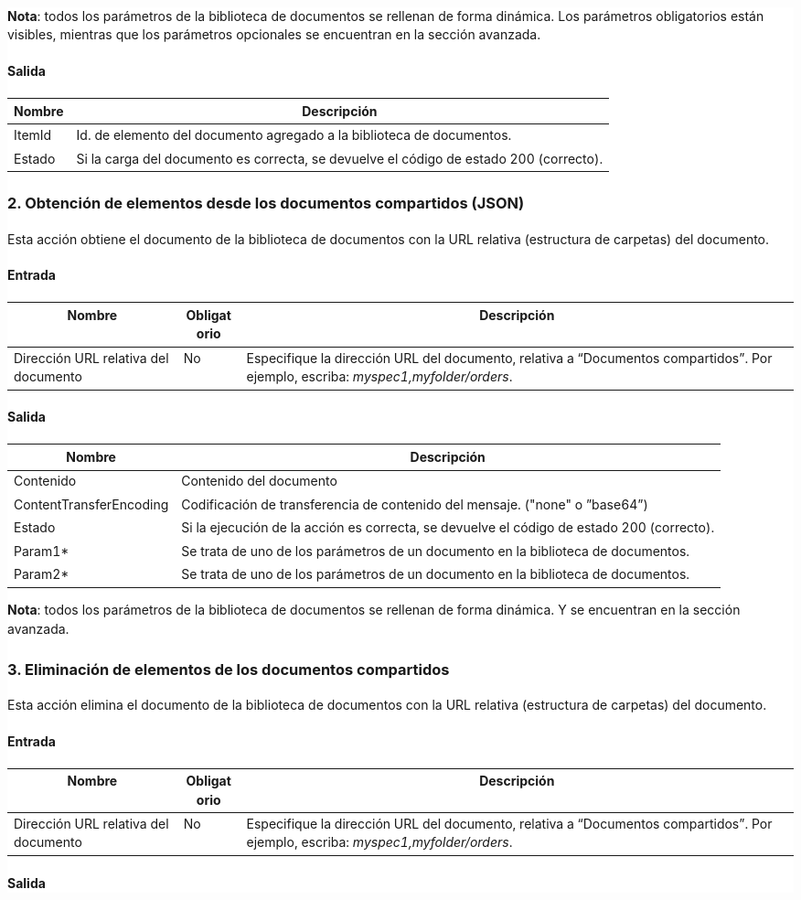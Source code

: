 **Nota**: todos los parámetros de la biblioteca de documentos se rellenan de forma dinámica. Los parámetros obligatorios están visibles, mientras que los parámetros opcionales se encuentran en la sección avanzada.

#### Salida

Nombre | Descripción
--- | ---
ItemId | Id. de elemento del documento agregado a la biblioteca de documentos.
Estado | Si la carga del documento es correcta, se devuelve el código de estado 200 (correcto).


 

### 2\. Obtención de elementos desde los documentos compartidos (JSON)
Esta acción obtiene el documento de la biblioteca de documentos con la URL relativa (estructura de carpetas) del documento.

#### Entrada

Nombre | Obligatorio | Descripción
--- | --- | ---
Dirección URL relativa del documento | No | Especifique la dirección URL del documento, relativa a “Documentos compartidos”. Por ejemplo, escriba: *myspec1,myfolder/orders*.

#### Salida

Nombre | Descripción
--- | ---
Contenido | Contenido del documento
ContentTransferEncoding | Codificación de transferencia de contenido del mensaje. ("none" o ”base64”)
Estado | Si la ejecución de la acción es correcta, se devuelve el código de estado 200 (correcto).
Param1* | Se trata de uno de los parámetros de un documento en la biblioteca de documentos.
Param2* | Se trata de uno de los parámetros de un documento en la biblioteca de documentos.

**Nota**: todos los parámetros de la biblioteca de documentos se rellenan de forma dinámica. Y se encuentran en la sección avanzada.

 

### 3\. Eliminación de elementos de los documentos compartidos

Esta acción elimina el documento de la biblioteca de documentos con la URL relativa (estructura de carpetas) del documento.

#### Entrada

Nombre | Obligatorio | Descripción
--- | --- | ---
Dirección URL relativa del documento | No | Especifique la dirección URL del documento, relativa a “Documentos compartidos”. Por ejemplo, escriba: *myspec1,myfolder/orders*.

#### Salida
